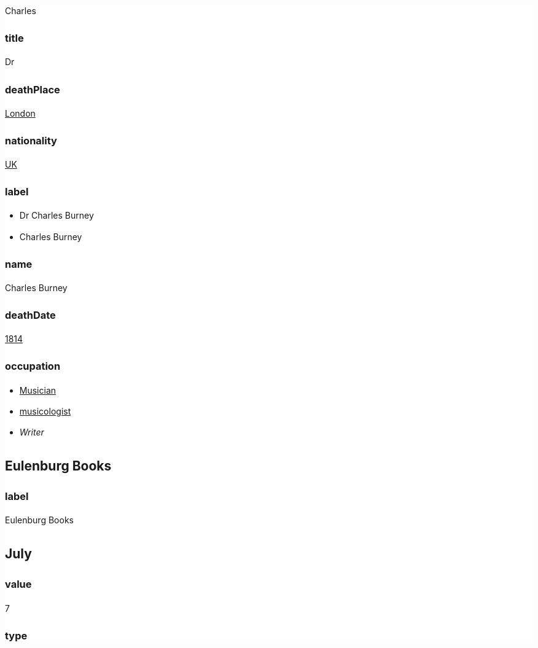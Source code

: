 
Charles

### title


Dr 

### deathPlace


[London](#London)

### nationality


[UK](#UK)

### label

 - Dr Charles Burney

 - Charles Burney

### name


Charles Burney

### deathDate


[1814](#1814)

### occupation

 - [Musician](#Musician)

 - [musicologist](#musicologist)

 - *Writer*

## Eulenburg Books

### label


Eulenburg Books

## July

### value


7

### type
